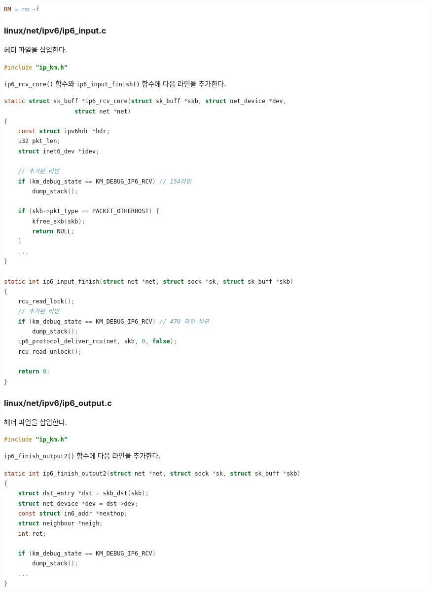 ```makefile
RM = rm -f
```

### linux/net/ipv6/ip6_input.c

헤더 파일을 삽입한다.
```c
#include "ip_km.h"
```

```ip6_rcv_core()``` 함수와 ```ip6_input_finish()``` 함수에 다음 라인을 추가한다.

```c
static struct sk_buff *ip6_rcv_core(struct sk_buff *skb, struct net_device *dev,
				    struct net *net)
{
	const struct ipv6hdr *hdr;
	u32 pkt_len;
	struct inet6_dev *idev;

	// 추가된 라인
	if (km_debug_state == KM_DEBUG_IP6_RCV)	// 154라인
		dump_stack();

	if (skb->pkt_type == PACKET_OTHERHOST) {
		kfree_skb(skb);
		return NULL;
	}
	...
}

static int ip6_input_finish(struct net *net, struct sock *sk, struct sk_buff *skb)
{
	rcu_read_lock();
	// 추가된 라인
	if (km_debug_state == KM_DEBUG_IP6_RCV)	// 470 라인 부근
		dump_stack();
	ip6_protocol_deliver_rcu(net, skb, 0, false);
	rcu_read_unlock();

	return 0;
}
```

### linux/net/ipv6/ip6_output.c

헤더 파일을 삽입한다.
```c
#include "ip_km.h"
```

```ip6_finish_output2()``` 함수에 다음 라인을 추가한다.
```c
static int ip6_finish_output2(struct net *net, struct sock *sk, struct sk_buff *skb)
{
	struct dst_entry *dst = skb_dst(skb);
	struct net_device *dev = dst->dev;
	const struct in6_addr *nexthop;
	struct neighbour *neigh;
	int ret;

	if (km_debug_state == KM_DEBUG_IP6_RCV)
		dump_stack();
	...
}
```
